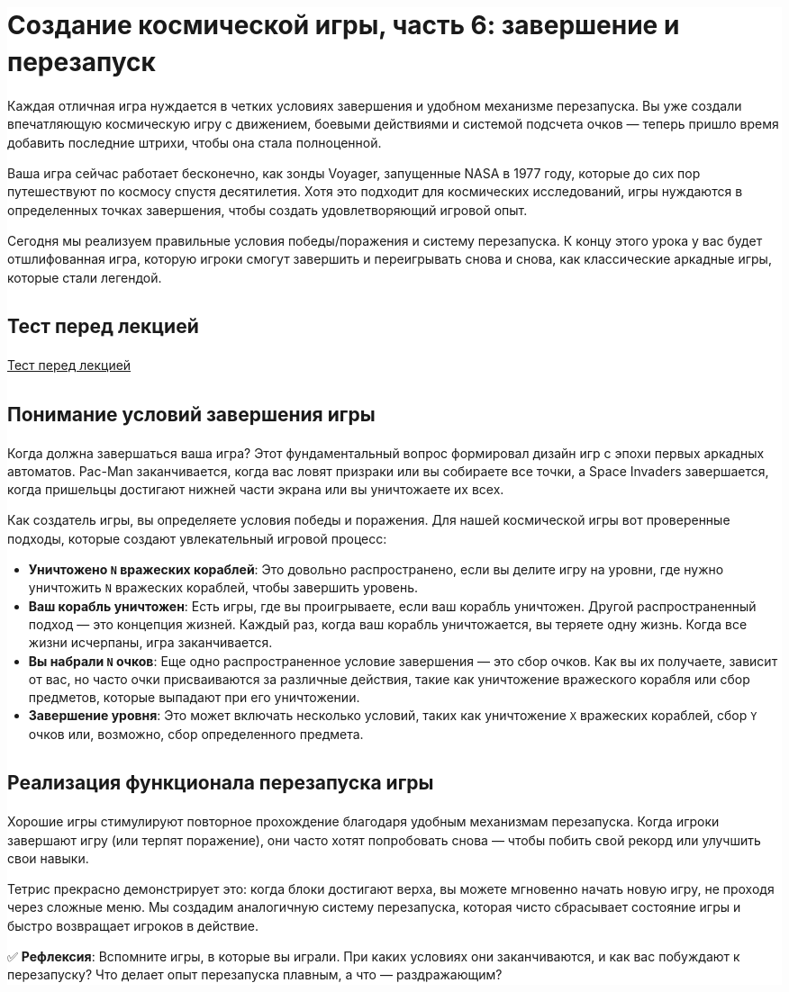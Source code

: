 
# Создание космической игры, часть 6: завершение и перезапуск

Каждая отличная игра нуждается в четких условиях завершения и удобном механизме перезапуска. Вы уже создали впечатляющую космическую игру с движением, боевыми действиями и системой подсчета очков — теперь пришло время добавить последние штрихи, чтобы она стала полноценной.

Ваша игра сейчас работает бесконечно, как зонды Voyager, запущенные NASA в 1977 году, которые до сих пор путешествуют по космосу спустя десятилетия. Хотя это подходит для космических исследований, игры нуждаются в определенных точках завершения, чтобы создать удовлетворяющий игровой опыт.

Сегодня мы реализуем правильные условия победы/поражения и систему перезапуска. К концу этого урока у вас будет отшлифованная игра, которую игроки смогут завершить и переигрывать снова и снова, как классические аркадные игры, которые стали легендой.

## Тест перед лекцией

[Тест перед лекцией](https://ff-quizzes.netlify.app/web/quiz/39)

## Понимание условий завершения игры

Когда должна завершаться ваша игра? Этот фундаментальный вопрос формировал дизайн игр с эпохи первых аркадных автоматов. Pac-Man заканчивается, когда вас ловят призраки или вы собираете все точки, а Space Invaders завершается, когда пришельцы достигают нижней части экрана или вы уничтожаете их всех.

Как создатель игры, вы определяете условия победы и поражения. Для нашей космической игры вот проверенные подходы, которые создают увлекательный игровой процесс:

- **Уничтожено `N` вражеских кораблей**: Это довольно распространено, если вы делите игру на уровни, где нужно уничтожить `N` вражеских кораблей, чтобы завершить уровень.
- **Ваш корабль уничтожен**: Есть игры, где вы проигрываете, если ваш корабль уничтожен. Другой распространенный подход — это концепция жизней. Каждый раз, когда ваш корабль уничтожается, вы теряете одну жизнь. Когда все жизни исчерпаны, игра заканчивается.
- **Вы набрали `N` очков**: Еще одно распространенное условие завершения — это сбор очков. Как вы их получаете, зависит от вас, но часто очки присваиваются за различные действия, такие как уничтожение вражеского корабля или сбор предметов, которые выпадают при его уничтожении.
- **Завершение уровня**: Это может включать несколько условий, таких как уничтожение `X` вражеских кораблей, сбор `Y` очков или, возможно, сбор определенного предмета.

## Реализация функционала перезапуска игры

Хорошие игры стимулируют повторное прохождение благодаря удобным механизмам перезапуска. Когда игроки завершают игру (или терпят поражение), они часто хотят попробовать снова — чтобы побить свой рекорд или улучшить свои навыки.

Тетрис прекрасно демонстрирует это: когда блоки достигают верха, вы можете мгновенно начать новую игру, не проходя через сложные меню. Мы создадим аналогичную систему перезапуска, которая чисто сбрасывает состояние игры и быстро возвращает игроков в действие.

✅ **Рефлексия**: Вспомните игры, в которые вы играли. При каких условиях они заканчиваются, и как вас побуждают к перезапуску? Что делает опыт перезапуска плавным, а что — раздражающим?
